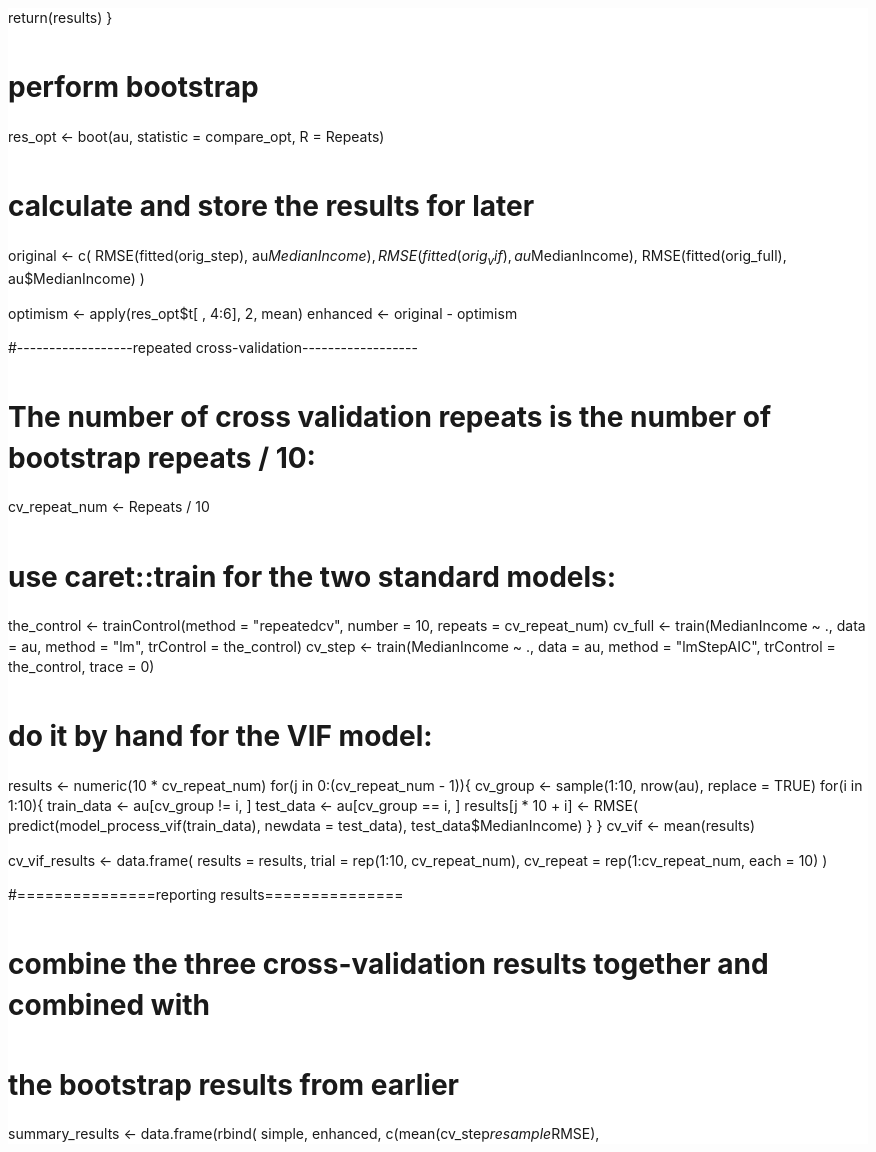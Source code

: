    return(results)
}

# perform bootstrap
res_opt <- boot(au, statistic = compare_opt, R = Repeats)

# calculate and store the results for later
original <- c(
   RMSE(fitted(orig_step), au$MedianIncome), 
   RMSE(fitted(orig_vif), au$MedianIncome),
   RMSE(fitted(orig_full), au$MedianIncome)
)

optimism <- apply(res_opt$t[ , 4:6], 2, mean)
enhanced <- original - optimism


#------------------repeated cross-validation------------------
# The number of cross validation repeats is the number of bootstrap repeats / 10:
cv_repeat_num <- Repeats / 10

# use caret::train for the two standard models:
the_control <- trainControl(method = "repeatedcv", number = 10, repeats = cv_repeat_num)
cv_full <- train(MedianIncome ~ ., data = au, method = "lm", trControl = the_control)
cv_step <- train(MedianIncome ~ ., data = au, method = "lmStepAIC", trControl = the_control, trace = 0)

# do it by hand for the VIF model:
results <- numeric(10 * cv_repeat_num)
for(j in 0:(cv_repeat_num - 1)){
   cv_group <- sample(1:10, nrow(au), replace = TRUE)
   for(i in 1:10){
      train_data <- au[cv_group != i, ]
      test_data <- au[cv_group == i, ]
      results[j * 10 + i] <- RMSE(
         predict(model_process_vif(train_data), newdata = test_data),
         test_data$MedianIncome)
   }
}
cv_vif <- mean(results)

cv_vif_results <- data.frame(
   results = results,
   trial = rep(1:10, cv_repeat_num),
   cv_repeat = rep(1:cv_repeat_num, each = 10)
)


#===============reporting results===============
# combine the three cross-validation results together and combined with
# the bootstrap results from earlier
summary_results <- data.frame(rbind(
   simple, 
   enhanced,
   c(mean(cv_step$resample$RMSE), 